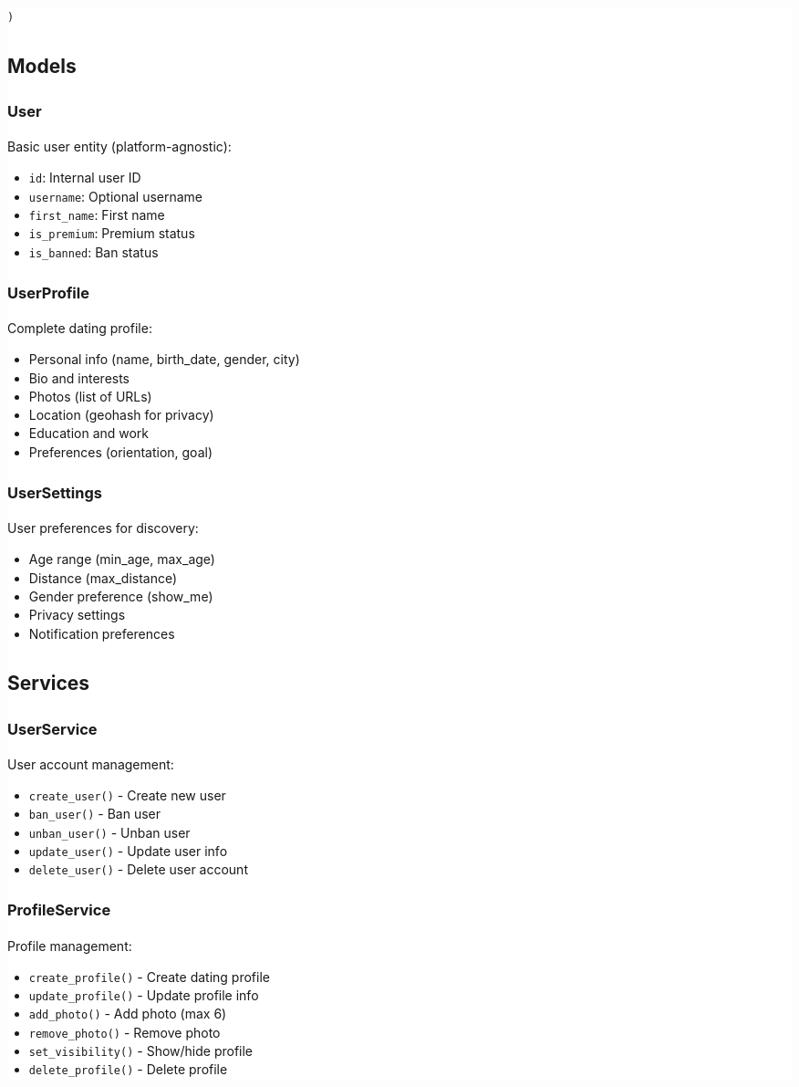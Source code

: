 ```python
)
```

## Models

### User
Basic user entity (platform-agnostic):
- `id`: Internal user ID
- `username`: Optional username
- `first_name`: First name
- `is_premium`: Premium status
- `is_banned`: Ban status

### UserProfile
Complete dating profile:
- Personal info (name, birth_date, gender, city)
- Bio and interests
- Photos (list of URLs)
- Location (geohash for privacy)
- Education and work
- Preferences (orientation, goal)

### UserSettings
User preferences for discovery:
- Age range (min_age, max_age)
- Distance (max_distance)
- Gender preference (show_me)
- Privacy settings
- Notification preferences

## Services

### UserService
User account management:
- `create_user()` - Create new user
- `ban_user()` - Ban user
- `unban_user()` - Unban user
- `update_user()` - Update user info
- `delete_user()` - Delete user account

### ProfileService
Profile management:
- `create_profile()` - Create dating profile
- `update_profile()` - Update profile info
- `add_photo()` - Add photo (max 6)
- `remove_photo()` - Remove photo
- `set_visibility()` - Show/hide profile
- `delete_profile()` - Delete profile
